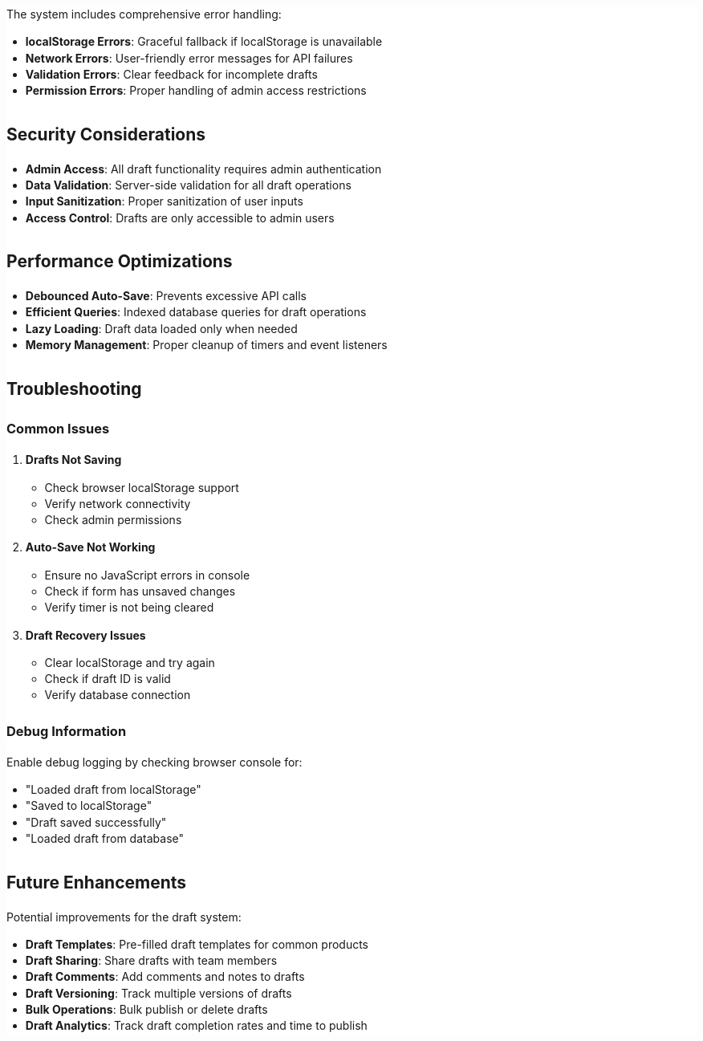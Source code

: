 The system includes comprehensive error handling:
- **localStorage Errors**: Graceful fallback if localStorage is unavailable
- **Network Errors**: User-friendly error messages for API failures
- **Validation Errors**: Clear feedback for incomplete drafts
- **Permission Errors**: Proper handling of admin access restrictions

## Security Considerations

- **Admin Access**: All draft functionality requires admin authentication
- **Data Validation**: Server-side validation for all draft operations
- **Input Sanitization**: Proper sanitization of user inputs
- **Access Control**: Drafts are only accessible to admin users

## Performance Optimizations

- **Debounced Auto-Save**: Prevents excessive API calls
- **Efficient Queries**: Indexed database queries for draft operations
- **Lazy Loading**: Draft data loaded only when needed
- **Memory Management**: Proper cleanup of timers and event listeners

## Troubleshooting

### Common Issues

1. **Drafts Not Saving**
   - Check browser localStorage support
   - Verify network connectivity
   - Check admin permissions

2. **Auto-Save Not Working**
   - Ensure no JavaScript errors in console
   - Check if form has unsaved changes
   - Verify timer is not being cleared

3. **Draft Recovery Issues**
   - Clear localStorage and try again
   - Check if draft ID is valid
   - Verify database connection

### Debug Information

Enable debug logging by checking browser console for:
- "Loaded draft from localStorage"
- "Saved to localStorage"
- "Draft saved successfully"
- "Loaded draft from database"

## Future Enhancements

Potential improvements for the draft system:
- **Draft Templates**: Pre-filled draft templates for common products
- **Draft Sharing**: Share drafts with team members
- **Draft Comments**: Add comments and notes to drafts
- **Draft Versioning**: Track multiple versions of drafts
- **Bulk Operations**: Bulk publish or delete drafts
- **Draft Analytics**: Track draft completion rates and time to publish 